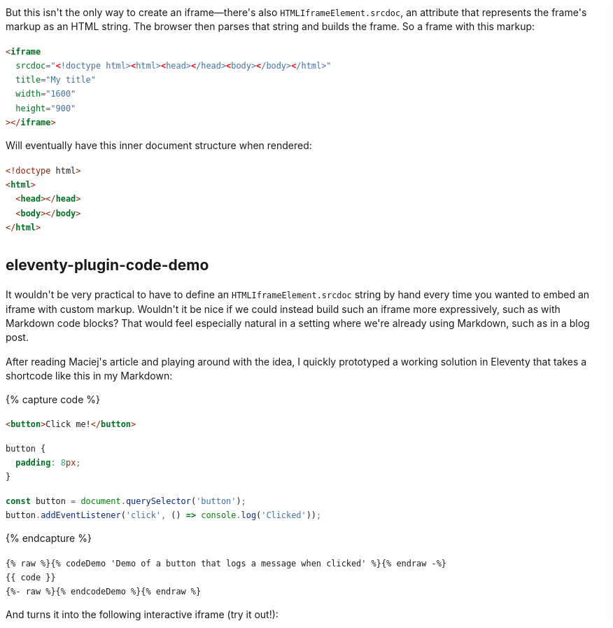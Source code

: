 But this isn't the only way to create an iframe—there's also `HTMLIframeElement.srcdoc`, an attribute that represents the frame's markup as an HTML string. The browser then parses that string and builds the frame. So a frame with this markup:

```html
<iframe
  srcdoc="<!doctype html><html><head></head><body></body></html>"
  title="My title"
  width="1600"
  height="900"
></iframe>
```

Will eventually have this inner document structure when rendered:

```html
<!doctype html>
<html>
  <head></head>
  <body></body>
</html>
```


## eleventy-plugin-code-demo

It wouldn't be very practical to have to define an `HTMLIframeElement.srcdoc` string by hand every time you wanted to embed an iframe with custom markup. Wouldn't it be nice if we could instead build such an iframe more expressively, such as with Markdown code blocks? That would feel especially natural in a setting where we're already using Markdown, such as in a blog post.

After reading Maciej's article and playing around with the idea, I quickly prototyped a working solution in Eleventy that takes a shortcode like this in my Markdown:

{% capture code %}
```html
<button>Click me!</button>
```
```css
button {
  padding: 8px;
}
```
```js
const button = document.querySelector('button');
button.addEventListener('click', () => console.log('Clicked'));
```
{% endcapture %}

````md
{% raw %}{% codeDemo 'Demo of a button that logs a message when clicked' %}{% endraw -%}
{{ code }}
{%- raw %}{% endcodeDemo %}{% endraw %}
````

And turns it into the following interactive iframe (try it out!):

